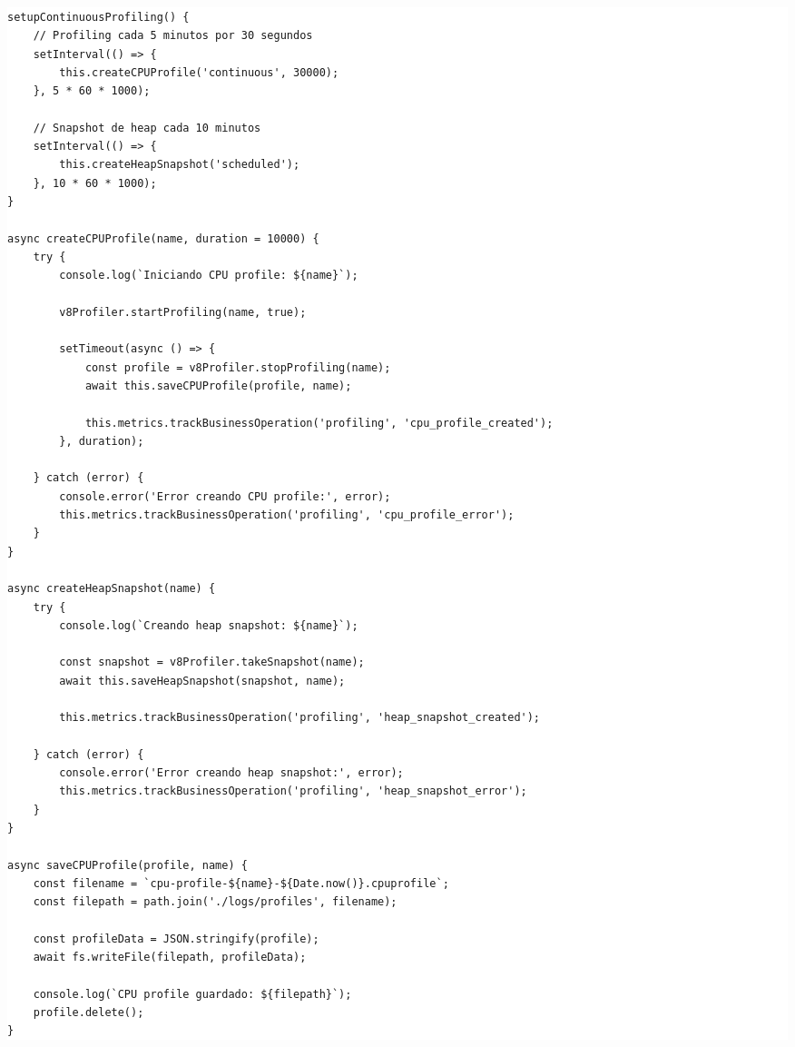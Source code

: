     setupContinuousProfiling() {
        // Profiling cada 5 minutos por 30 segundos
        setInterval(() => {
            this.createCPUProfile('continuous', 30000);
        }, 5 * 60 * 1000);

        // Snapshot de heap cada 10 minutos
        setInterval(() => {
            this.createHeapSnapshot('scheduled');
        }, 10 * 60 * 1000);
    }

    async createCPUProfile(name, duration = 10000) {
        try {
            console.log(`Iniciando CPU profile: ${name}`);
            
            v8Profiler.startProfiling(name, true);
            
            setTimeout(async () => {
                const profile = v8Profiler.stopProfiling(name);
                await this.saveCPUProfile(profile, name);
                
                this.metrics.trackBusinessOperation('profiling', 'cpu_profile_created');
            }, duration);
            
        } catch (error) {
            console.error('Error creando CPU profile:', error);
            this.metrics.trackBusinessOperation('profiling', 'cpu_profile_error');
        }
    }

    async createHeapSnapshot(name) {
        try {
            console.log(`Creando heap snapshot: ${name}`);
            
            const snapshot = v8Profiler.takeSnapshot(name);
            await this.saveHeapSnapshot(snapshot, name);
            
            this.metrics.trackBusinessOperation('profiling', 'heap_snapshot_created');
            
        } catch (error) {
            console.error('Error creando heap snapshot:', error);
            this.metrics.trackBusinessOperation('profiling', 'heap_snapshot_error');
        }
    }

    async saveCPUProfile(profile, name) {
        const filename = `cpu-profile-${name}-${Date.now()}.cpuprofile`;
        const filepath = path.join('./logs/profiles', filename);
        
        const profileData = JSON.stringify(profile);
        await fs.writeFile(filepath, profileData);
        
        console.log(`CPU profile guardado: ${filepath}`);
        profile.delete();
    }
